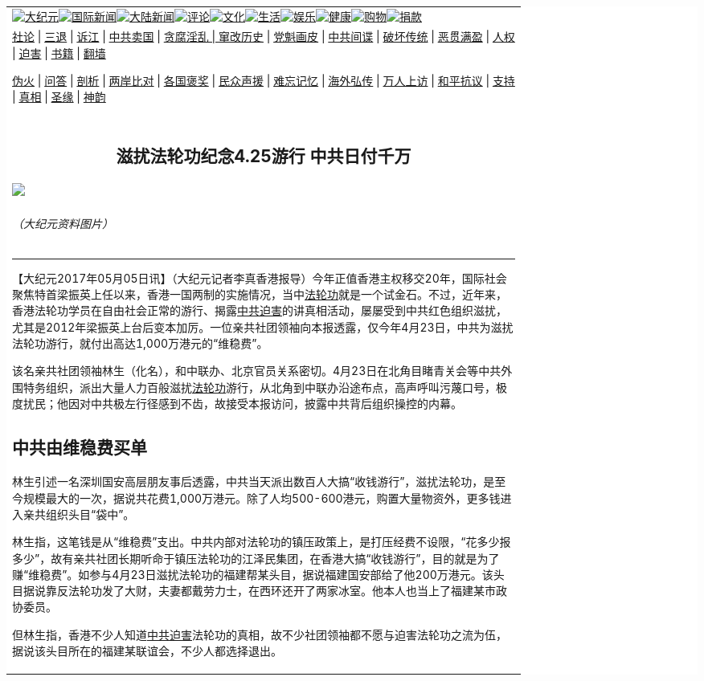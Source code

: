 <a name="1" id="1" target="_blank"></a><span id="1"></span>
<table border="0"><tr><td colspan="2" VALIGN=TOP><a href="https://github.com/mprjd2205/djy/blob/master/gb/nsc413.md#1"><img src="https://gitlab.com/szzdlab/www/raw/master/t/djy/1.jpg" title="大纪元"></a><a href="https://github.com/mprjd2205/djy/blob/master/gb/n24hr.md#1"><img src="https://gitlab.com/szzdlab/www/raw/master/t/djy/3.jpg" title="国际新闻"></a><a href="https://github.com/mprjd2205/djy/blob/master/gb/nsc413.md#1"><img src="https://gitlab.com/szzdlab/www/raw/master/t/djy/4.jpg" title="大陆新闻"></a><a href="https://github.com/mprjd2205/djy/blob/master/gb/news392.md#1"><img src="https://gitlab.com/szzdlab/www/raw/master/t/djy/5.jpg" title="评论"></a><a href="https://github.com/mprjd2205/djy/blob/master/gb/news2007.md#1"><img src="https://gitlab.com/szzdlab/www/raw/master/t/djy/6.jpg" title="文化"></a><a href="https://github.com/mprjd2205/djy/blob/master/gb/news2008.md#1"><img src="https://gitlab.com/szzdlab/www/raw/master/t/djy/7.jpg" title="生活"></a><a href="https://github.com/mprjd2205/djy/blob/master/gb/ncyule.md#1"><img src="https://gitlab.com/szzdlab/www/raw/master/t/djy/8.jpg" title="娱乐"></a><a href="https://github.com/mprjd2205/djy/blob/master/gb/nsc1002.md#1"><img src="https://gitlab.com/szzdlab/www/raw/master/t/djy/9.jpg" title="健康"><a href="https://www.youlucky.com"><img src="https://gitlab.com/szzdlab/www/raw/master/t/djy/10.jpg" title="购物"></a><a href="https://www.supportepoch.org/donation?utm_medium=epochtimes&utm_source=referral&utm_campaign=donate_button_djyhomepage"><img src="https://gitlab.com/szzdlab/www/raw/master/t/djy/12.jpg" title="捐款"></a></td></tr>
<tr><td colspan="2" VALIGN=TOP><a target="_blank" href="https://github.com/mprjd2205/djy/blob/master/gb/9p.md#1">社论</a> | <a target="_blank" href="https://github.com/mprjd2205/djy/blob/master/gb/nf5657.md#1">三退</a> | <a target="_blank" href="https://github.com/mprjd2205/djy/blob/master/gb/nf6123.md#1">诉江</a> | <a target="_blank" href="https://github.com/mprjd2205/djy/blob/master/gb/nf1176117.md#1">中共卖国</a> | <a target="_blank" href="https://github.com/mprjd2205/djy/blob/master/gb/nf5773.md#1">贪腐淫乱 | <a target="_blank" href="https://github.com/mprjd2205/djy/blob/master/gb/nf1176115.md#1">窜改历史</a> | <a target="_blank" href="https://github.com/mprjd2205/djy/blob/master/gb/nf1176107.md#1">党魁画皮</a> | <a target="_blank" href="https://github.com/mprjd2205/djy/blob/master/gb/nf1320400.md#1">中共间谍</a> | <a target="_blank" href="https://github.com/mprjd2205/djy/blob/master/gb/nf1176114.md#1">破坏传统</a> | <a target="_blank" href="https://github.com/mprjd2205/djy/blob/master/gb/nf5287.md#1">恶贯满盈</a> | <a target="_blank" href="https://github.com/mprjd2205/djy/blob/master/gb/ncid278.md#1">人权</a> | <a target="_blank" href="https://github.com/mprjd2205/djy/blob/master/gb/nf1176111.md#1">迫害</a> | <a target="_blank" href="https://github.com/mprjd2205/djy/blob/master/gb/nf1235328.md#1">书籍</a> | <a target="_blank" href="https://github.com/mprjd2205/www/blob/master/README.md?zsrh#1">翻墙</a></p><p><a target="_blank" href="https://github.com/mprjd2205/djy/blob/master/gb/nf5562.md#1">伪火</a> | <a target="_blank" href="https://github.com/mprjd2205/djy/blob/master/gb/nf4378.md#1">问答</a> | <a target="_blank" href="https://github.com/mprjd2205/djy/blob/master/gb/nf5792.md#1">剖析</a> | <a target="_blank" href="https://github.com/mprjd2205/djy/blob/master/gb/nf5735.md#1">两岸比对</a> | <a target="_blank" href="https://github.com/mprjd2205/djy/blob/master/gb/nf6119.md#1">各国褒奖</a> | <a target="_blank" href="https://github.com/mprjd2205/djy/blob/master/gb/nf6120.md#1">民众声援</a> | <a target="_blank" href="https://github.com/mprjd2205/djy/blob/master/gb/nf1188594.md#1">难忘记忆</a> | <a target="_blank" href="https://github.com/mprjd2205/djy/blob/master/gb/nf3180.md#1">海外弘传</a> | <a target="_blank" href="https://github.com/mprjd2205/djy/blob/master/gb/nf5410.md#1">万人上访</a> | <a target="_blank" href="https://github.com/mprjd2205/ntdtv/blob/master/gb/prog1530_1.md#1">和平抗议</a> | <a target="_blank" href="https://github.com/mprjd2205/djy/blob/master/gb/nf4386.md#1">支持</a> | <a target="_blank" href="https://github.com/mprjd2205/djy/blob/master/gb/nf4389.md#1">真相</a> | <a target="_blank" href="https://github.com/mprjd2205/djy/blob/master/gb/nf5790.md#1">圣缘</a> | <a target="_blank" href="https://github.com/mprjd2205/djy/blob/master/gb/nf4786.md#1">神韵</a></td></tr>
<tr><td VALIGN=TOP width="626"><h2 align=center>滋扰法轮功纪念4.25游行 中共日付千万</h2>
<img src="http://i.epochtimes.com/assets/uploads/2017/05/1-27-600x400.jpg" />
<h6>（大纪元资料图片）
</h6>
<hr>
<p>【大纪元2017年05月05日讯】（大纪元记者李真香港报导）今年正值香港主权移交20年，国际社会聚焦特首梁振英上任以来，香港一国两制的实施情况，当中<a href="https://github.com/mprjd2205/djy/blob/master/gb/tag/%E6%B3%95%E8%BD%AE%E5%8A%9F.md">法轮功</a>就是一个试金石。不过，近年来，香港法轮功学员在自由社会正常的游行、揭露<a href="https://github.com/mprjd2205/djy/blob/master/gb/tag/%E4%B8%AD%E5%85%B1%E8%BF%AB%E5%AE%B3.md">中共迫害</a>的讲真相活动，屡屡受到中共红色组织滋扰，尤其是2012年梁振英上台后变本加厉。一位亲共社团领袖向本报透露，仅今年4月23日，中共为滋扰法轮功游行，就付出高达1,000万港元的“维稳费”。</p>
<p>该名亲共社团领袖林生（化名），和中联办、北京官员关系密切。4月23日在北角目睹青关会等中共外围特务组织，派出大量人力百般滋扰<a href="https://github.com/mprjd2205/djy/blob/master/gb/tag/%E6%B3%95%E8%BD%AE%E5%8A%9F.md">法轮功</a>游行，从北角到中联办沿途布点，高声呼叫污蔑口号，极度扰民；他因对中共极左行径感到不齿，故接受本报访问，披露中共背后组织操控的内幕。</p>
<h2>中共由维稳费买单</h2>
<p>林生引述一名深圳国安高层朋友事后透露，中共当天派出数百人大搞“收钱游行”，滋扰法轮功，是至今规模最大的一次，据说共花费1,000万港元。除了人均500-600港元，购置大量物资外，更多钱进入亲共组织头目“袋中”。</p>
<p>林生指，这笔钱是从“维稳费”支出。中共内部对法轮功的镇压政策上，是打压经费不设限，“花多少报多少”，故有亲共社团长期听命于镇压法轮功的江泽民集团，在香港大搞“收钱游行”，目的就是为了赚“维稳费”。如参与4月23日滋扰法轮功的福建帮某头目，据说福建国安部给了他200万港元。该头目据说靠反法轮功发了大财，夫妻都戴劳力士，在西环还开了两家冰室。他本人也当上了福建某市政协委员。</p>
<p>但林生指，香港不少人知道<a href="https://github.com/mprjd2205/djy/blob/master/gb/tag/%E4%B8%AD%E5%85%B1%E8%BF%AB%E5%AE%B3.md">中共迫害</a>法轮功的真相，故不少社团领袖都不愿与迫害法轮功之流为伍，据说该头目所在的福建某联谊会，不少人都选择退出。</p>